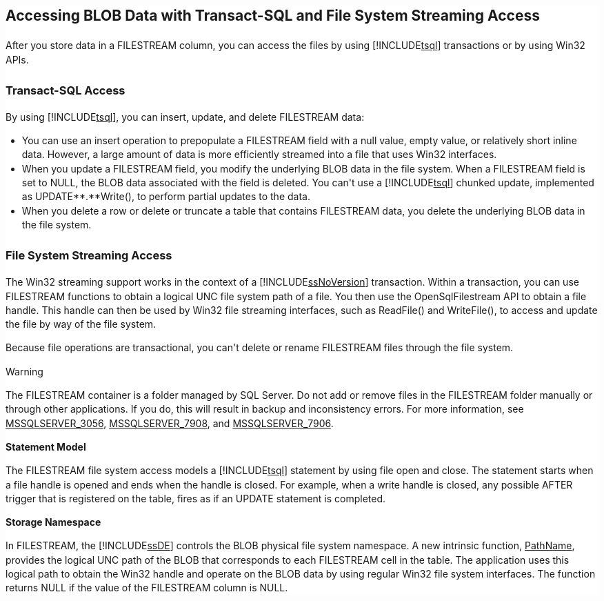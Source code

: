 ## <a name="dual"></a> Accessing BLOB Data with Transact-SQL and File System Streaming Access

After you store data in a FILESTREAM column, you can access the files by using [!INCLUDE[tsql](../../includes/tsql-md.md)] transactions or by using Win32 APIs.  
  
### Transact-SQL Access

By using [!INCLUDE[tsql](../../includes/tsql-md.md)], you can insert, update, and delete FILESTREAM data:  

- You can use an insert operation to prepopulate a FILESTREAM field with a null value, empty value, or relatively short inline data. However, a large amount of data is more efficiently streamed into a file that uses Win32 interfaces.  
- When you update a FILESTREAM field, you modify the underlying BLOB data in the file system. When a FILESTREAM field is set to NULL, the BLOB data associated with the field is deleted. You can't use a [!INCLUDE[tsql](../../includes/tsql-md.md)] chunked update, implemented as UPDATE**.**Write(), to perform partial updates to the data. 
- When you delete a row or delete or truncate a table that contains FILESTREAM data, you delete the underlying BLOB data in the file system.

### File System Streaming Access

The Win32 streaming support works in the context of a [!INCLUDE[ssNoVersion](../../includes/ssnoversion-md.md)] transaction. Within a transaction, you can use FILESTREAM functions to obtain a logical UNC file system path of a file. You then use the OpenSqlFilestream API to obtain a file handle. This handle can then be used by Win32 file streaming interfaces, such as ReadFile() and WriteFile(), to access and update the file by way of the file system.  

Because file operations are transactional, you can't delete or rename FILESTREAM files through the file system.  

>[!WARNING]
>The FILESTREAM container is a folder managed by SQL Server. Do not add or remove files in the FILESTREAM folder manually or through other applications. If you do, this will result in backup and inconsistency errors. For more information, see [MSSQLSERVER_3056](../errors-events/mssqlserver-3056-database-engine-error.md), [MSSQLSERVER_7908](../errors-events/mssqlserver-7908-database-engine-error.md), and [MSSQLSERVER_7906](../errors-events/mssqlserver-7906-database-engine-error.md). 


**Statement Model**

The FILESTREAM file system access models a [!INCLUDE[tsql](../../includes/tsql-md.md)] statement by using file open and close. The statement starts when a file handle is opened and ends when the handle is closed. For example, when a write handle is closed, any possible AFTER trigger that is registered on the table, fires as if an UPDATE statement is completed.

**Storage Namespace**

In FILESTREAM, the [!INCLUDE[ssDE](../../includes/ssde-md.md)] controls the BLOB physical file system namespace. A new intrinsic function, [PathName](../../relational-databases/system-functions/pathname-transact-sql.md), provides the logical UNC path of the BLOB that corresponds to each FILESTREAM cell in the table. The application uses this logical path to obtain the Win32 handle and operate on the BLOB data by using regular Win32 file system interfaces. The function returns NULL if the value of the FILESTREAM column is NULL.  
